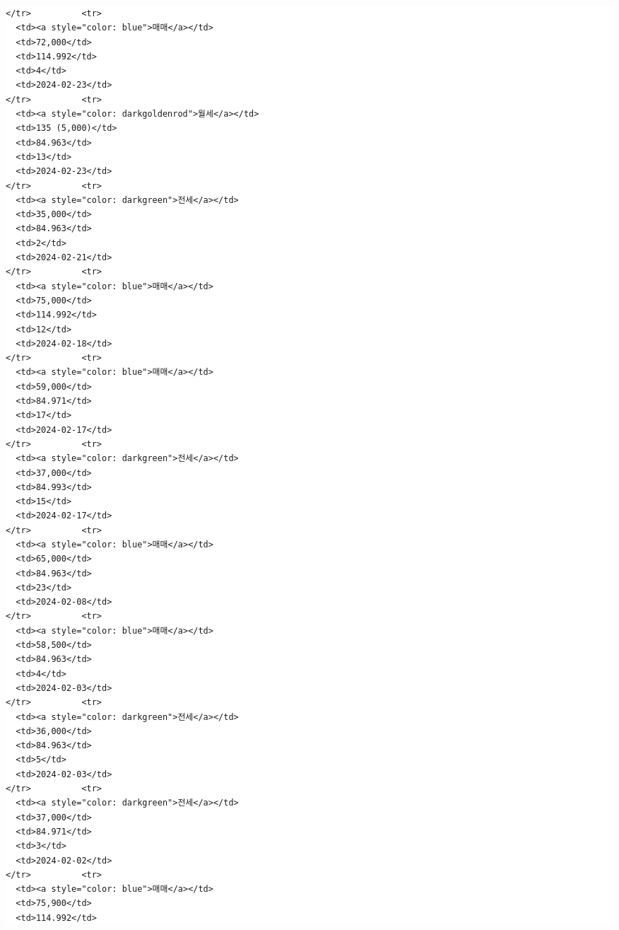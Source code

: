     </tr>          <tr>
      <td><a style="color: blue">매매</a></td>
      <td>72,000</td>
      <td>114.992</td>
      <td>4</td>
      <td>2024-02-23</td>
    </tr>          <tr>
      <td><a style="color: darkgoldenrod">월세</a></td>
      <td>135 (5,000)</td>
      <td>84.963</td>
      <td>13</td>
      <td>2024-02-23</td>
    </tr>          <tr>
      <td><a style="color: darkgreen">전세</a></td>
      <td>35,000</td>
      <td>84.963</td>
      <td>2</td>
      <td>2024-02-21</td>
    </tr>          <tr>
      <td><a style="color: blue">매매</a></td>
      <td>75,000</td>
      <td>114.992</td>
      <td>12</td>
      <td>2024-02-18</td>
    </tr>          <tr>
      <td><a style="color: blue">매매</a></td>
      <td>59,000</td>
      <td>84.971</td>
      <td>17</td>
      <td>2024-02-17</td>
    </tr>          <tr>
      <td><a style="color: darkgreen">전세</a></td>
      <td>37,000</td>
      <td>84.993</td>
      <td>15</td>
      <td>2024-02-17</td>
    </tr>          <tr>
      <td><a style="color: blue">매매</a></td>
      <td>65,000</td>
      <td>84.963</td>
      <td>23</td>
      <td>2024-02-08</td>
    </tr>          <tr>
      <td><a style="color: blue">매매</a></td>
      <td>58,500</td>
      <td>84.963</td>
      <td>4</td>
      <td>2024-02-03</td>
    </tr>          <tr>
      <td><a style="color: darkgreen">전세</a></td>
      <td>36,000</td>
      <td>84.963</td>
      <td>5</td>
      <td>2024-02-03</td>
    </tr>          <tr>
      <td><a style="color: darkgreen">전세</a></td>
      <td>37,000</td>
      <td>84.971</td>
      <td>3</td>
      <td>2024-02-02</td>
    </tr>          <tr>
      <td><a style="color: blue">매매</a></td>
      <td>75,900</td>
      <td>114.992</td>